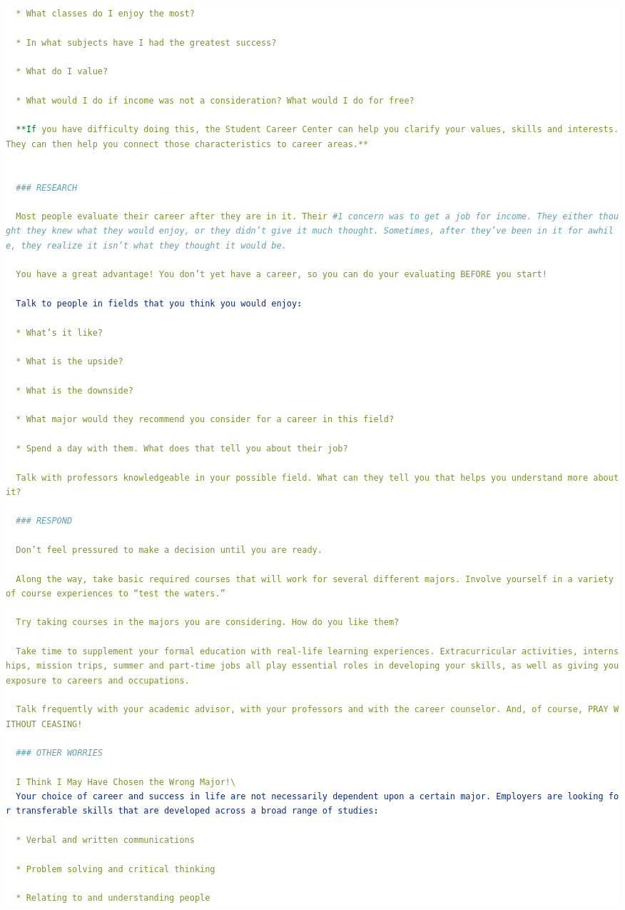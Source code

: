 ```yaml
  * What classes do I enjoy the most?

  * In what subjects have I had the greatest success?

  * What do I value?

  * What would I do if income was not a consideration? What would I do for free?

  **If you have difficulty doing this, the Student Career Center can help you clarify your values, skills and interests. They can then help you connect those characteristics to career areas.**


  ### RESEARCH

  Most people evaluate their career after they are in it. Their #1 concern was to get a job for income. They either thought they knew what they would enjoy, or they didn’t give it much thought. Sometimes, after they’ve been in it for awhile, they realize it isn’t what they thought it would be.

  You have a great advantage! You don’t yet have a career, so you can do your evaluating BEFORE you start!

  Talk to people in fields that you think you would enjoy:

  * What’s it like?

  * What is the upside?

  * What is the downside?

  * What major would they recommend you consider for a career in this field?

  * Spend a day with them. What does that tell you about their job?

  Talk with professors knowledgeable in your possible field. What can they tell you that helps you understand more about it?

  ### RESPOND

  Don’t feel pressured to make a decision until you are ready.

  Along the way, take basic required courses that will work for several different majors. Involve yourself in a variety of course experiences to “test the waters.”

  Try taking courses in the majors you are considering. How do you like them?

  Take time to supplement your formal education with real-life learning experiences. Extracurricular activities, internships, mission trips, summer and part-time jobs all play essential roles in developing your skills, as well as giving you exposure to careers and occupations.

  Talk frequently with your academic advisor, with your professors and with the career counselor. And, of course, PRAY WITHOUT CEASING!

  ### OTHER WORRIES

  I Think I May Have Chosen the Wrong Major!\
  Your choice of career and success in life are not necessarily dependent upon a certain major. Employers are looking for transferable skills that are developed across a broad range of studies:

  * Verbal and written communications

  * Problem solving and critical thinking

  * Relating to and understanding people
```